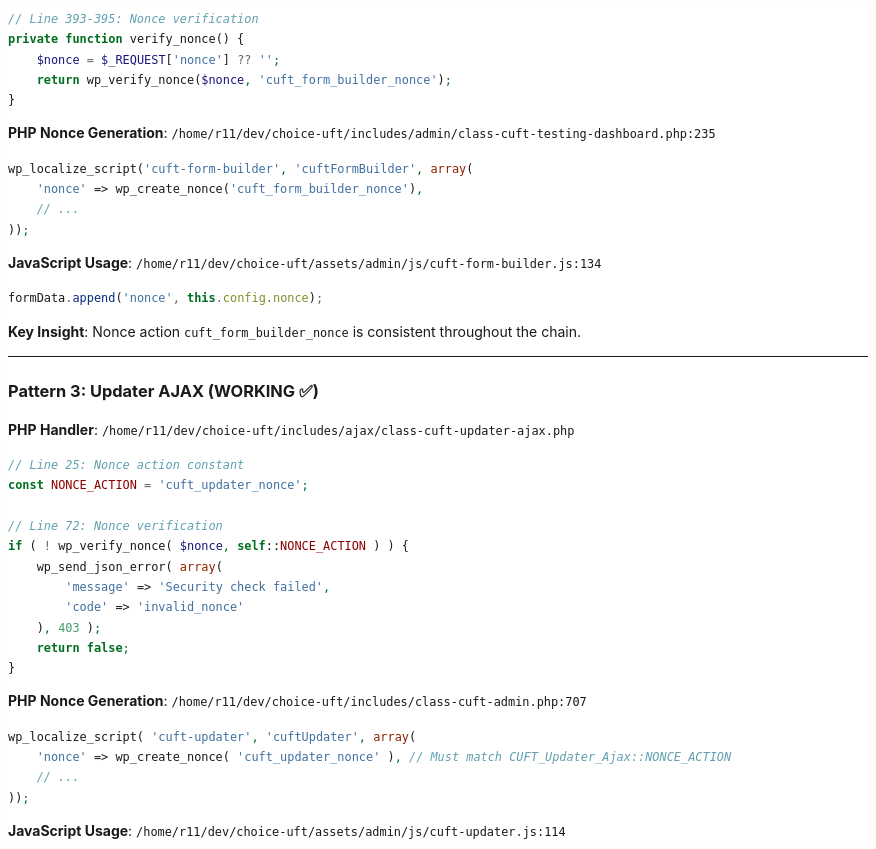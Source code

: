```php
// Line 393-395: Nonce verification
private function verify_nonce() {
    $nonce = $_REQUEST['nonce'] ?? '';
    return wp_verify_nonce($nonce, 'cuft_form_builder_nonce');
}
```

**PHP Nonce Generation**: `/home/r11/dev/choice-uft/includes/admin/class-cuft-testing-dashboard.php:235`

```php
wp_localize_script('cuft-form-builder', 'cuftFormBuilder', array(
    'nonce' => wp_create_nonce('cuft_form_builder_nonce'),
    // ...
));
```

**JavaScript Usage**: `/home/r11/dev/choice-uft/assets/admin/js/cuft-form-builder.js:134`

```javascript
formData.append('nonce', this.config.nonce);
```

**Key Insight**: Nonce action `cuft_form_builder_nonce` is consistent throughout the chain.

---

### Pattern 3: Updater AJAX (WORKING ✅)

**PHP Handler**: `/home/r11/dev/choice-uft/includes/ajax/class-cuft-updater-ajax.php`

```php
// Line 25: Nonce action constant
const NONCE_ACTION = 'cuft_updater_nonce';

// Line 72: Nonce verification
if ( ! wp_verify_nonce( $nonce, self::NONCE_ACTION ) ) {
    wp_send_json_error( array(
        'message' => 'Security check failed',
        'code' => 'invalid_nonce'
    ), 403 );
    return false;
}
```

**PHP Nonce Generation**: `/home/r11/dev/choice-uft/includes/class-cuft-admin.php:707`

```php
wp_localize_script( 'cuft-updater', 'cuftUpdater', array(
    'nonce' => wp_create_nonce( 'cuft_updater_nonce' ), // Must match CUFT_Updater_Ajax::NONCE_ACTION
    // ...
));
```

**JavaScript Usage**: `/home/r11/dev/choice-uft/assets/admin/js/cuft-updater.js:114`
